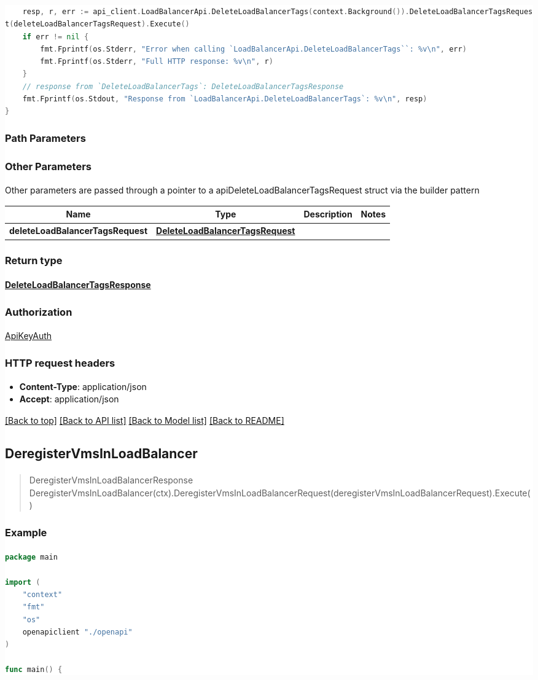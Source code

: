 ```go
    resp, r, err := api_client.LoadBalancerApi.DeleteLoadBalancerTags(context.Background()).DeleteLoadBalancerTagsRequest(deleteLoadBalancerTagsRequest).Execute()
    if err != nil {
        fmt.Fprintf(os.Stderr, "Error when calling `LoadBalancerApi.DeleteLoadBalancerTags``: %v\n", err)
        fmt.Fprintf(os.Stderr, "Full HTTP response: %v\n", r)
    }
    // response from `DeleteLoadBalancerTags`: DeleteLoadBalancerTagsResponse
    fmt.Fprintf(os.Stdout, "Response from `LoadBalancerApi.DeleteLoadBalancerTags`: %v\n", resp)
}
```

### Path Parameters



### Other Parameters

Other parameters are passed through a pointer to a apiDeleteLoadBalancerTagsRequest struct via the builder pattern


Name | Type | Description  | Notes
------------- | ------------- | ------------- | -------------
 **deleteLoadBalancerTagsRequest** | [**DeleteLoadBalancerTagsRequest**](DeleteLoadBalancerTagsRequest.md) |  | 

### Return type

[**DeleteLoadBalancerTagsResponse**](DeleteLoadBalancerTagsResponse.md)

### Authorization

[ApiKeyAuth](../README.md#ApiKeyAuth)

### HTTP request headers

- **Content-Type**: application/json
- **Accept**: application/json

[[Back to top]](#) [[Back to API list]](../README.md#documentation-for-api-endpoints)
[[Back to Model list]](../README.md#documentation-for-models)
[[Back to README]](../README.md)


## DeregisterVmsInLoadBalancer

> DeregisterVmsInLoadBalancerResponse DeregisterVmsInLoadBalancer(ctx).DeregisterVmsInLoadBalancerRequest(deregisterVmsInLoadBalancerRequest).Execute()



### Example

```go
package main

import (
    "context"
    "fmt"
    "os"
    openapiclient "./openapi"
)

func main() {
```